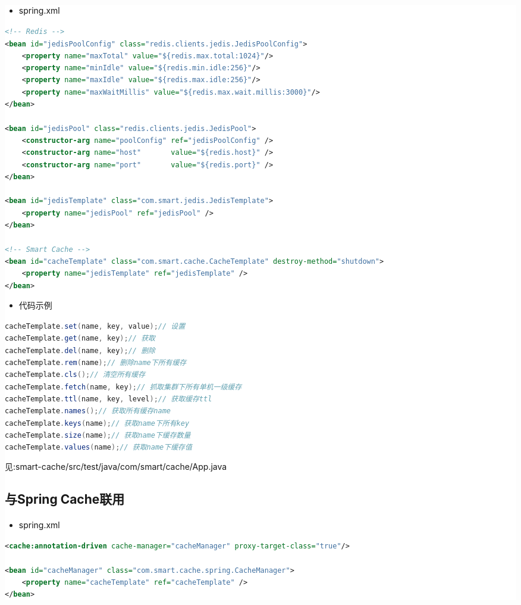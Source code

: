 - spring.xml

```xml
<!-- Redis -->
<bean id="jedisPoolConfig" class="redis.clients.jedis.JedisPoolConfig">
	<property name="maxTotal" value="${redis.max.total:1024}"/>
	<property name="minIdle" value="${redis.min.idle:256}"/>
	<property name="maxIdle" value="${redis.max.idle:256}"/>
	<property name="maxWaitMillis" value="${redis.max.wait.millis:3000}"/>
</bean>

<bean id="jedisPool" class="redis.clients.jedis.JedisPool">
	<constructor-arg name="poolConfig" ref="jedisPoolConfig" />
	<constructor-arg name="host" 	   value="${redis.host}" />
	<constructor-arg name="port" 	   value="${redis.port}" />
</bean>

<bean id="jedisTemplate" class="com.smart.jedis.JedisTemplate">
	<property name="jedisPool" ref="jedisPool" />
</bean>

<!-- Smart Cache -->
<bean id="cacheTemplate" class="com.smart.cache.CacheTemplate" destroy-method="shutdown">
	<property name="jedisTemplate" ref="jedisTemplate" />
</bean>
```

- 代码示例

```java
cacheTemplate.set(name, key, value);// 设置
cacheTemplate.get(name, key);// 获取
cacheTemplate.del(name, key);// 删除
cacheTemplate.rem(name);// 删除name下所有缓存
cacheTemplate.cls();// 清空所有缓存
cacheTemplate.fetch(name, key);// 抓取集群下所有单机一级缓存
cacheTemplate.ttl(name, key, level);// 获取缓存ttl
cacheTemplate.names();// 获取所有缓存name
cacheTemplate.keys(name);// 获取name下所有key
cacheTemplate.size(name);// 获取name下缓存数量
cacheTemplate.values(name);// 获取name下缓存值
```

见:smart-cache/src/test/java/com/smart/cache/App.java


## 与Spring Cache联用

- spring.xml

```xml
<cache:annotation-driven cache-manager="cacheManager" proxy-target-class="true"/>

<bean id="cacheManager" class="com.smart.cache.spring.CacheManager">
	<property name="cacheTemplate" ref="cacheTemplate" />
</bean>
```
